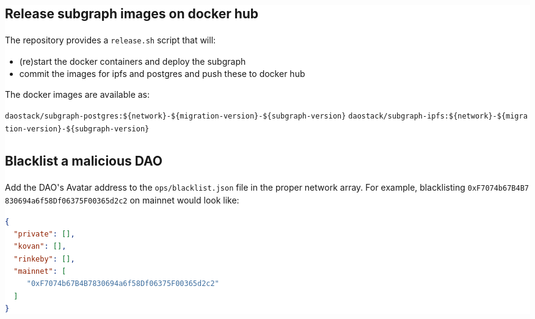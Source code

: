 ## Release subgraph images on docker hub

The repository provides a `release.sh` script that will:

- (re)start the docker containers and deploy the subgraph
- commit the images for ipfs and postgres and push these to docker hub

The docker images are available as:

`daostack/subgraph-postgres:${network}-${migration-version}-${subgraph-version}`
`daostack/subgraph-ipfs:${network}-${migration-version}-${subgraph-version}`

## Blacklist a malicious DAO
Add the DAO's Avatar address to the `ops/blacklist.json` file in the proper network array. For example, blacklisting `0xF7074b67B4B7830694a6f58Df06375F00365d2c2` on mainnet would look like:
```json
{
  "private": [],
  "kovan": [],
  "rinkeby": [],
  "mainnet": [
     "0xF7074b67B4B7830694a6f58Df06375F00365d2c2"
  ]
}
```
